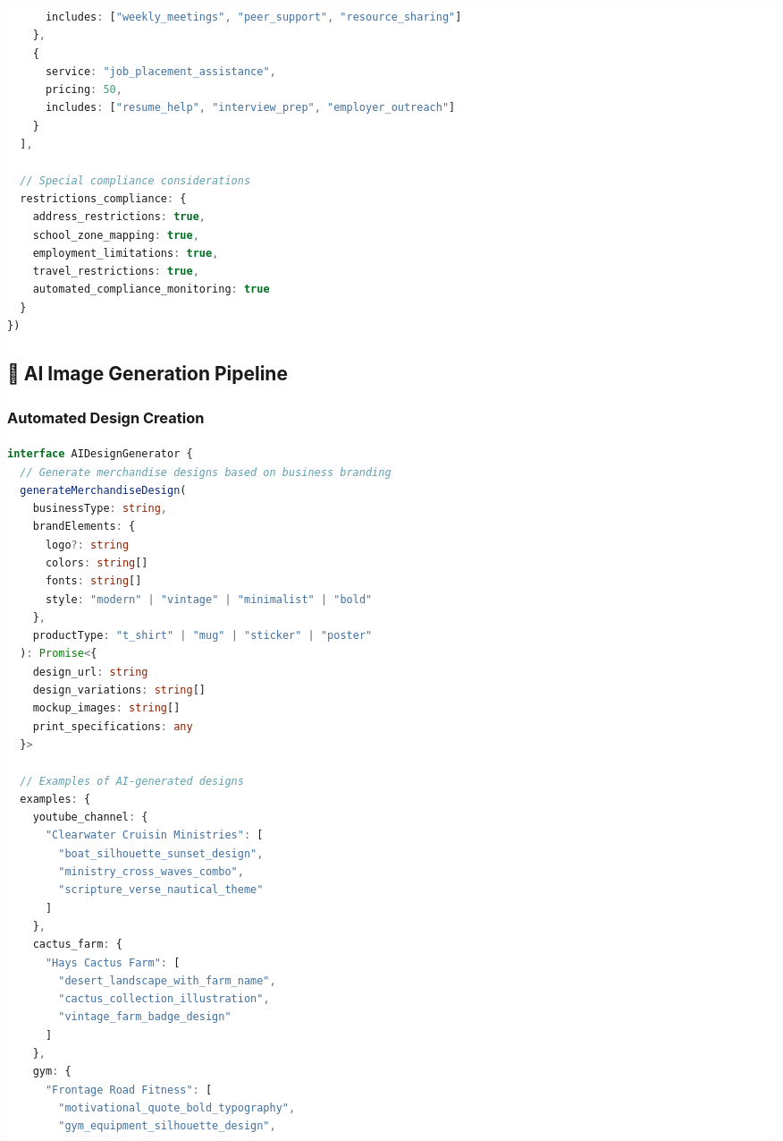 ```typescript
      includes: ["weekly_meetings", "peer_support", "resource_sharing"]
    },
    {
      service: "job_placement_assistance",
      pricing: 50,
      includes: ["resume_help", "interview_prep", "employer_outreach"]
    }
  ],
  
  // Special compliance considerations
  restrictions_compliance: {
    address_restrictions: true,
    school_zone_mapping: true,
    employment_limitations: true,
    travel_restrictions: true,
    automated_compliance_monitoring: true
  }
})
```

## 🎨 **AI Image Generation Pipeline**

### **Automated Design Creation**
```typescript
interface AIDesignGenerator {
  // Generate merchandise designs based on business branding
  generateMerchandiseDesign(
    businessType: string,
    brandElements: {
      logo?: string
      colors: string[]
      fonts: string[]
      style: "modern" | "vintage" | "minimalist" | "bold"
    },
    productType: "t_shirt" | "mug" | "sticker" | "poster"
  ): Promise<{
    design_url: string
    design_variations: string[]
    mockup_images: string[]
    print_specifications: any
  }>
  
  // Examples of AI-generated designs
  examples: {
    youtube_channel: {
      "Clearwater Cruisin Ministries": [
        "boat_silhouette_sunset_design",
        "ministry_cross_waves_combo", 
        "scripture_verse_nautical_theme"
      ]
    },
    cactus_farm: {
      "Hays Cactus Farm": [
        "desert_landscape_with_farm_name",
        "cactus_collection_illustration",
        "vintage_farm_badge_design"
      ]
    },
    gym: {
      "Frontage Road Fitness": [
        "motivational_quote_bold_typography",
        "gym_equipment_silhouette_design",
```